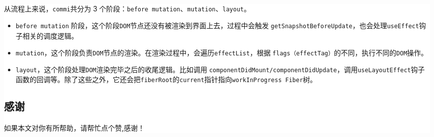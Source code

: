从流程上来说，`commi`共分为 3 个阶段：`before mutation`、`mutation`、`layout`。

- `before mutation` 阶段，这个阶段`DOM`节点还没有被渲染到界面上去，过程中会触发 `getSnapshotBeforeUpdate`，也会处理`useEffect`钩子相关的调度逻辑。

- `mutation`，这个阶段负责`DOM`节点的渲染。在渲染过程中，会遍历`effectList`，根据 `flags（effectTag）`的不同，执行不同的`DOM`操作。

- `layout`，这个阶段处理`DOM`渲染完毕之后的收尾逻辑。比如调用 `componentDidMount/componentDidUpdate`，调用`useLayoutEffect`钩子函数的回调等。除了这些之外，它还会把`fiberRoot`的`current`指针指向`workInProgress Fiber`树。

## 感谢
如果本文对你有所帮助，请帮忙点个赞,感谢！
